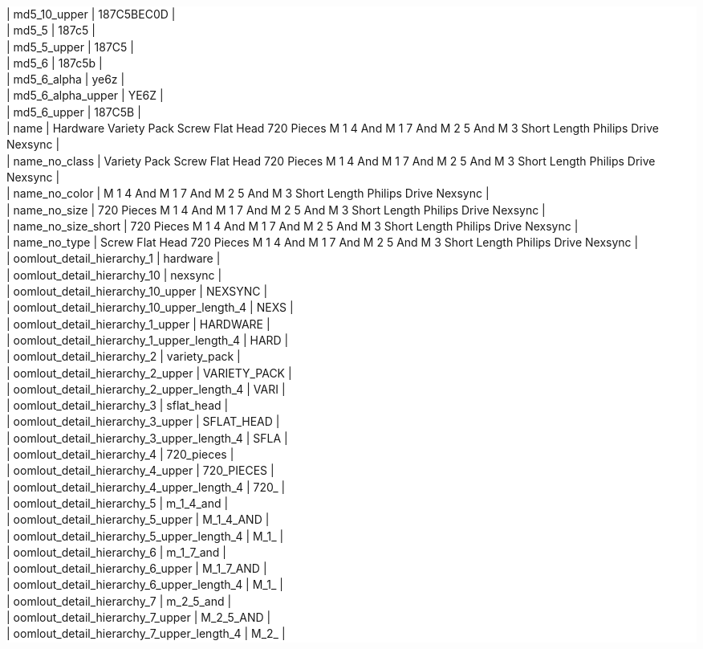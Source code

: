 | md5_10_upper | 187C5BEC0D |  
| md5_5 | 187c5 |  
| md5_5_upper | 187C5 |  
| md5_6 | 187c5b |  
| md5_6_alpha | ye6z |  
| md5_6_alpha_upper | YE6Z |  
| md5_6_upper | 187C5B |  
| name | Hardware Variety Pack Screw Flat Head 720 Pieces M 1 4 And M 1 7 And M 2 5 And M 3 Short Length Philips Drive Nexsync |  
| name_no_class | Variety Pack Screw Flat Head 720 Pieces M 1 4 And M 1 7 And M 2 5 And M 3 Short Length Philips Drive Nexsync |  
| name_no_color | M 1 4 And M 1 7 And M 2 5 And M 3 Short Length Philips Drive Nexsync |  
| name_no_size | 720 Pieces M 1 4 And M 1 7 And M 2 5 And M 3 Short Length Philips Drive Nexsync |  
| name_no_size_short | 720 Pieces M 1 4 And M 1 7 And M 2 5 And M 3 Short Length Philips Drive Nexsync |  
| name_no_type | Screw Flat Head 720 Pieces M 1 4 And M 1 7 And M 2 5 And M 3 Short Length Philips Drive Nexsync |  
| oomlout_detail_hierarchy_1 | hardware |  
| oomlout_detail_hierarchy_10 | nexsync |  
| oomlout_detail_hierarchy_10_upper | NEXSYNC |  
| oomlout_detail_hierarchy_10_upper_length_4 | NEXS |  
| oomlout_detail_hierarchy_1_upper | HARDWARE |  
| oomlout_detail_hierarchy_1_upper_length_4 | HARD |  
| oomlout_detail_hierarchy_2 | variety_pack |  
| oomlout_detail_hierarchy_2_upper | VARIETY_PACK |  
| oomlout_detail_hierarchy_2_upper_length_4 | VARI |  
| oomlout_detail_hierarchy_3 | sflat_head |  
| oomlout_detail_hierarchy_3_upper | SFLAT_HEAD |  
| oomlout_detail_hierarchy_3_upper_length_4 | SFLA |  
| oomlout_detail_hierarchy_4 | 720_pieces |  
| oomlout_detail_hierarchy_4_upper | 720_PIECES |  
| oomlout_detail_hierarchy_4_upper_length_4 | 720_ |  
| oomlout_detail_hierarchy_5 | m_1_4_and |  
| oomlout_detail_hierarchy_5_upper | M_1_4_AND |  
| oomlout_detail_hierarchy_5_upper_length_4 | M_1_ |  
| oomlout_detail_hierarchy_6 | m_1_7_and |  
| oomlout_detail_hierarchy_6_upper | M_1_7_AND |  
| oomlout_detail_hierarchy_6_upper_length_4 | M_1_ |  
| oomlout_detail_hierarchy_7 | m_2_5_and |  
| oomlout_detail_hierarchy_7_upper | M_2_5_AND |  
| oomlout_detail_hierarchy_7_upper_length_4 | M_2_ |  